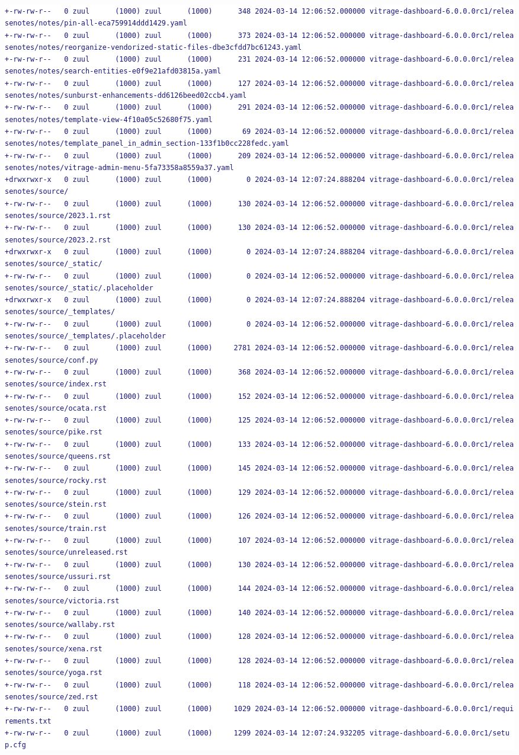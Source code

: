 ```diff
+-rw-rw-r--   0 zuul      (1000) zuul      (1000)      348 2024-03-14 12:06:52.000000 vitrage-dashboard-6.0.0.0rc1/releasenotes/notes/pin-all-eca759914ddd1429.yaml
+-rw-rw-r--   0 zuul      (1000) zuul      (1000)      373 2024-03-14 12:06:52.000000 vitrage-dashboard-6.0.0.0rc1/releasenotes/notes/reorganize-vendorized-static-files-dbe3cfdd7bc61243.yaml
+-rw-rw-r--   0 zuul      (1000) zuul      (1000)      231 2024-03-14 12:06:52.000000 vitrage-dashboard-6.0.0.0rc1/releasenotes/notes/search-entities-e0f9e21afd03815a.yaml
+-rw-rw-r--   0 zuul      (1000) zuul      (1000)      127 2024-03-14 12:06:52.000000 vitrage-dashboard-6.0.0.0rc1/releasenotes/notes/sunburst-enhancements-dd6126beed02ccb4.yaml
+-rw-rw-r--   0 zuul      (1000) zuul      (1000)      291 2024-03-14 12:06:52.000000 vitrage-dashboard-6.0.0.0rc1/releasenotes/notes/template-view-4f10a05c52680f75.yaml
+-rw-rw-r--   0 zuul      (1000) zuul      (1000)       69 2024-03-14 12:06:52.000000 vitrage-dashboard-6.0.0.0rc1/releasenotes/notes/template_panel_in_admin_section-133f1b0cc228fedc.yaml
+-rw-rw-r--   0 zuul      (1000) zuul      (1000)      209 2024-03-14 12:06:52.000000 vitrage-dashboard-6.0.0.0rc1/releasenotes/notes/vitrage-admin-menu-5fa73358a8559a37.yaml
+drwxrwxr-x   0 zuul      (1000) zuul      (1000)        0 2024-03-14 12:07:24.888204 vitrage-dashboard-6.0.0.0rc1/releasenotes/source/
+-rw-rw-r--   0 zuul      (1000) zuul      (1000)      130 2024-03-14 12:06:52.000000 vitrage-dashboard-6.0.0.0rc1/releasenotes/source/2023.1.rst
+-rw-rw-r--   0 zuul      (1000) zuul      (1000)      130 2024-03-14 12:06:52.000000 vitrage-dashboard-6.0.0.0rc1/releasenotes/source/2023.2.rst
+drwxrwxr-x   0 zuul      (1000) zuul      (1000)        0 2024-03-14 12:07:24.888204 vitrage-dashboard-6.0.0.0rc1/releasenotes/source/_static/
+-rw-rw-r--   0 zuul      (1000) zuul      (1000)        0 2024-03-14 12:06:52.000000 vitrage-dashboard-6.0.0.0rc1/releasenotes/source/_static/.placeholder
+drwxrwxr-x   0 zuul      (1000) zuul      (1000)        0 2024-03-14 12:07:24.888204 vitrage-dashboard-6.0.0.0rc1/releasenotes/source/_templates/
+-rw-rw-r--   0 zuul      (1000) zuul      (1000)        0 2024-03-14 12:06:52.000000 vitrage-dashboard-6.0.0.0rc1/releasenotes/source/_templates/.placeholder
+-rw-rw-r--   0 zuul      (1000) zuul      (1000)     2781 2024-03-14 12:06:52.000000 vitrage-dashboard-6.0.0.0rc1/releasenotes/source/conf.py
+-rw-rw-r--   0 zuul      (1000) zuul      (1000)      368 2024-03-14 12:06:52.000000 vitrage-dashboard-6.0.0.0rc1/releasenotes/source/index.rst
+-rw-rw-r--   0 zuul      (1000) zuul      (1000)      152 2024-03-14 12:06:52.000000 vitrage-dashboard-6.0.0.0rc1/releasenotes/source/ocata.rst
+-rw-rw-r--   0 zuul      (1000) zuul      (1000)      125 2024-03-14 12:06:52.000000 vitrage-dashboard-6.0.0.0rc1/releasenotes/source/pike.rst
+-rw-rw-r--   0 zuul      (1000) zuul      (1000)      133 2024-03-14 12:06:52.000000 vitrage-dashboard-6.0.0.0rc1/releasenotes/source/queens.rst
+-rw-rw-r--   0 zuul      (1000) zuul      (1000)      145 2024-03-14 12:06:52.000000 vitrage-dashboard-6.0.0.0rc1/releasenotes/source/rocky.rst
+-rw-rw-r--   0 zuul      (1000) zuul      (1000)      129 2024-03-14 12:06:52.000000 vitrage-dashboard-6.0.0.0rc1/releasenotes/source/stein.rst
+-rw-rw-r--   0 zuul      (1000) zuul      (1000)      126 2024-03-14 12:06:52.000000 vitrage-dashboard-6.0.0.0rc1/releasenotes/source/train.rst
+-rw-rw-r--   0 zuul      (1000) zuul      (1000)      107 2024-03-14 12:06:52.000000 vitrage-dashboard-6.0.0.0rc1/releasenotes/source/unreleased.rst
+-rw-rw-r--   0 zuul      (1000) zuul      (1000)      130 2024-03-14 12:06:52.000000 vitrage-dashboard-6.0.0.0rc1/releasenotes/source/ussuri.rst
+-rw-rw-r--   0 zuul      (1000) zuul      (1000)      144 2024-03-14 12:06:52.000000 vitrage-dashboard-6.0.0.0rc1/releasenotes/source/victoria.rst
+-rw-rw-r--   0 zuul      (1000) zuul      (1000)      140 2024-03-14 12:06:52.000000 vitrage-dashboard-6.0.0.0rc1/releasenotes/source/wallaby.rst
+-rw-rw-r--   0 zuul      (1000) zuul      (1000)      128 2024-03-14 12:06:52.000000 vitrage-dashboard-6.0.0.0rc1/releasenotes/source/xena.rst
+-rw-rw-r--   0 zuul      (1000) zuul      (1000)      128 2024-03-14 12:06:52.000000 vitrage-dashboard-6.0.0.0rc1/releasenotes/source/yoga.rst
+-rw-rw-r--   0 zuul      (1000) zuul      (1000)      118 2024-03-14 12:06:52.000000 vitrage-dashboard-6.0.0.0rc1/releasenotes/source/zed.rst
+-rw-rw-r--   0 zuul      (1000) zuul      (1000)     1029 2024-03-14 12:06:52.000000 vitrage-dashboard-6.0.0.0rc1/requirements.txt
+-rw-rw-r--   0 zuul      (1000) zuul      (1000)     1299 2024-03-14 12:07:24.932205 vitrage-dashboard-6.0.0.0rc1/setup.cfg
```
